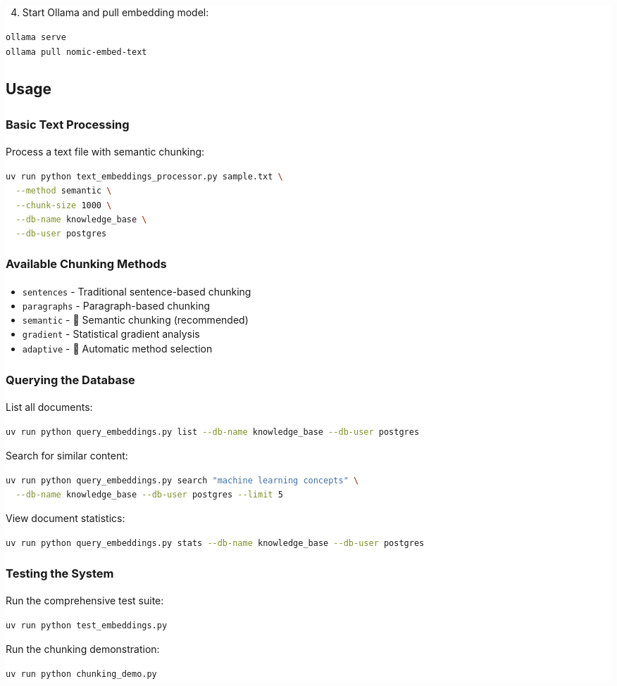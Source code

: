 4. Start Ollama and pull embedding model:
```bash
ollama serve
ollama pull nomic-embed-text
```

## Usage

### Basic Text Processing

Process a text file with semantic chunking:

```bash
uv run python text_embeddings_processor.py sample.txt \
  --method semantic \
  --chunk-size 1000 \
  --db-name knowledge_base \
  --db-user postgres
```

### Available Chunking Methods

- `sentences` - Traditional sentence-based chunking
- `paragraphs` - Paragraph-based chunking
- `semantic` - 🧠 Semantic chunking (recommended)
- `gradient` - Statistical gradient analysis
- `adaptive` - 🎯 Automatic method selection

### Querying the Database

List all documents:
```bash
uv run python query_embeddings.py list --db-name knowledge_base --db-user postgres
```

Search for similar content:
```bash
uv run python query_embeddings.py search "machine learning concepts" \
  --db-name knowledge_base --db-user postgres --limit 5
```

View document statistics:
```bash
uv run python query_embeddings.py stats --db-name knowledge_base --db-user postgres
```

### Testing the System

Run the comprehensive test suite:
```bash
uv run python test_embeddings.py
```

Run the chunking demonstration:
```bash
uv run python chunking_demo.py
```
